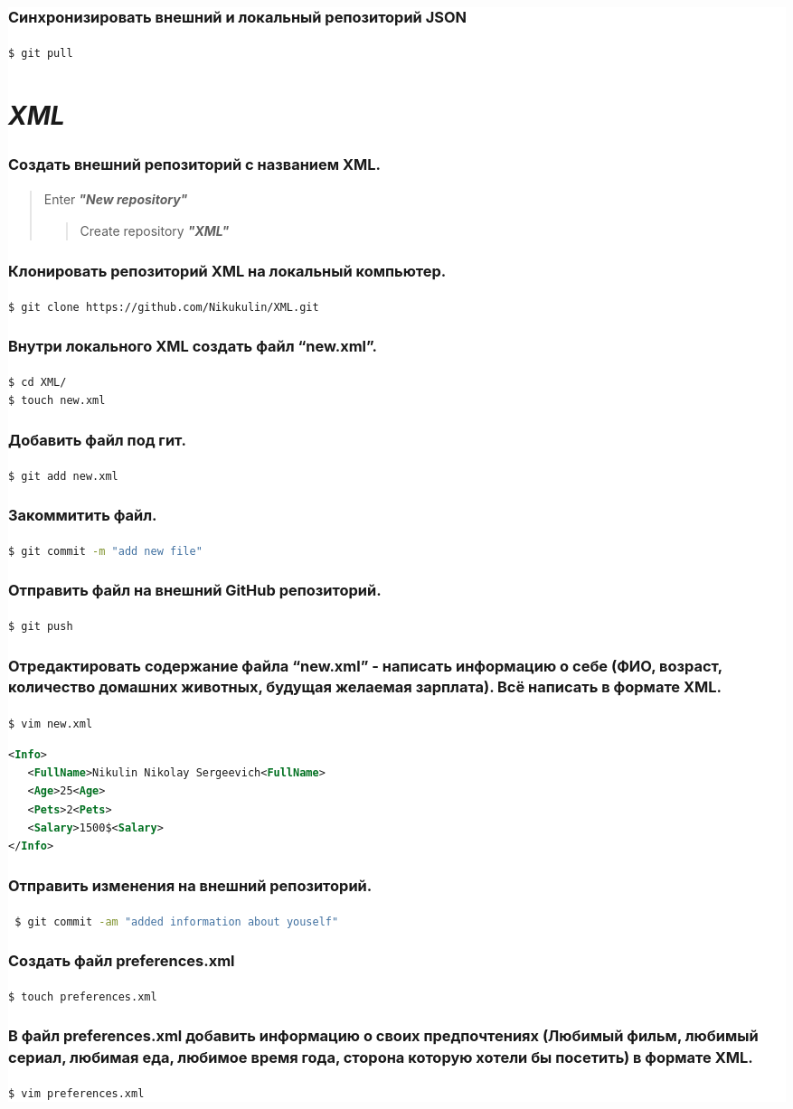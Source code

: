  ### Синхронизировать внешний и локальный репозиторий JSON
 ```bash
 $ git pull
 ```


# ***XML***
 ### Создать внешний репозиторий c названием XML.
 > Enter ***"New repository"***
 >> Create repository ***"XML"***
 ### Клонировать репозиторий XML на локальный компьютер.
 ```bash
 $ git clone https://github.com/Nikukulin/XML.git
 ```
 ### Внутри локального XML создать файл “new.xml”.
 ```bash
 $ cd XML/
 $ touch new.xml
 ```
 ### Добавить файл под гит.
 ```bash
 $ git add new.xml
 ```
 ### Закоммитить файл.
 ```bash
 $ git commit -m "add new file"
 ```
 ### Отправить файл на внешний GitHub репозиторий.
 ```bash
 $ git push
 ```
 ### Отредактировать содержание файла “new.xml” - написать информацию о себе (ФИО, возраст, количество домашних животных, будущая желаемая зарплата). Всё написать в формате XML.
 ```bash
 $ vim new.xml
 ```
 ```xml
 <Info>
	<FullName>Nikulin Nikolay Sergeevich<FullName>
	<Age>25<Age>
	<Pets>2<Pets>
	<Salary>1500$<Salary>
</Info>				
```
 ### Отправить изменения на внешний репозиторий.
 ```bash
  $ git commit -am "added information about youself"
  ```
 ### Создать файл preferences.xml
 ```bash
 $ touch preferences.xml
 ```
 ### В файл preferences.xml добавить информацию о своих предпочтениях (Любимый фильм, любимый сериал, любимая еда, любимое время года, сторона которую хотели бы посетить) в формате XML.
 ```bash
 $ vim preferences.xml
 ```